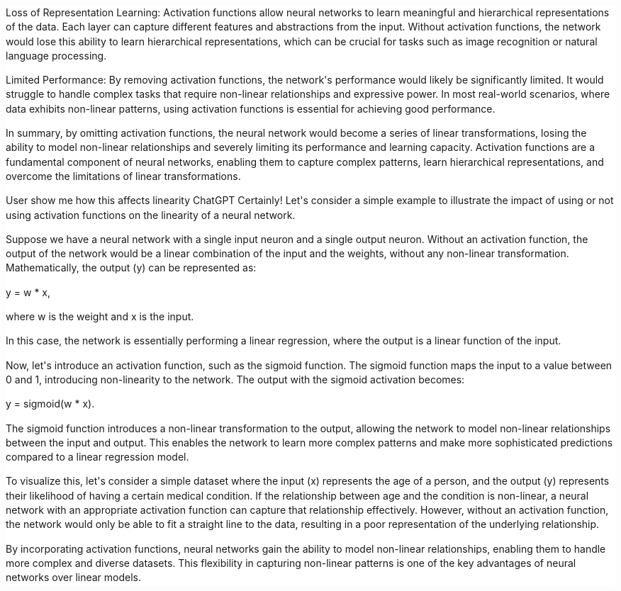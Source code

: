 Loss of Representation Learning: Activation functions allow neural networks to learn meaningful and hierarchical representations of the data. Each layer can capture different features and abstractions from the input. Without activation functions, the network would lose this ability to learn hierarchical representations, which can be crucial for tasks such as image recognition or natural language processing.

Limited Performance: By removing activation functions, the network's performance would likely be significantly limited. It would struggle to handle complex tasks that require non-linear relationships and expressive power. In most real-world scenarios, where data exhibits non-linear patterns, using activation functions is essential for achieving good performance.

In summary, by omitting activation functions, the neural network would become a series of linear transformations, losing the ability to model non-linear relationships and severely limiting its performance and learning capacity. Activation functions are a fundamental component of neural networks, enabling them to capture complex patterns, learn hierarchical representations, and overcome the limitations of linear transformations.





User
show me how this affects linearity
ChatGPT
Certainly! Let's consider a simple example to illustrate the impact of using or not using activation functions on the linearity of a neural network.

Suppose we have a neural network with a single input neuron and a single output neuron. Without an activation function, the output of the network would be a linear combination of the input and the weights, without any non-linear transformation. Mathematically, the output (y) can be represented as:

y = w * x,

where w is the weight and x is the input.

In this case, the network is essentially performing a linear regression, where the output is a linear function of the input.

Now, let's introduce an activation function, such as the sigmoid function. The sigmoid function maps the input to a value between 0 and 1, introducing non-linearity to the network. The output with the sigmoid activation becomes:

y = sigmoid(w * x).

The sigmoid function introduces a non-linear transformation to the output, allowing the network to model non-linear relationships between the input and output. This enables the network to learn more complex patterns and make more sophisticated predictions compared to a linear regression model.

To visualize this, let's consider a simple dataset where the input (x) represents the age of a person, and the output (y) represents their likelihood of having a certain medical condition. If the relationship between age and the condition is non-linear, a neural network with an appropriate activation function can capture that relationship effectively. However, without an activation function, the network would only be able to fit a straight line to the data, resulting in a poor representation of the underlying relationship.

By incorporating activation functions, neural networks gain the ability to model non-linear relationships, enabling them to handle more complex and diverse datasets. This flexibility in capturing non-linear patterns is one of the key advantages of neural networks over linear models.
